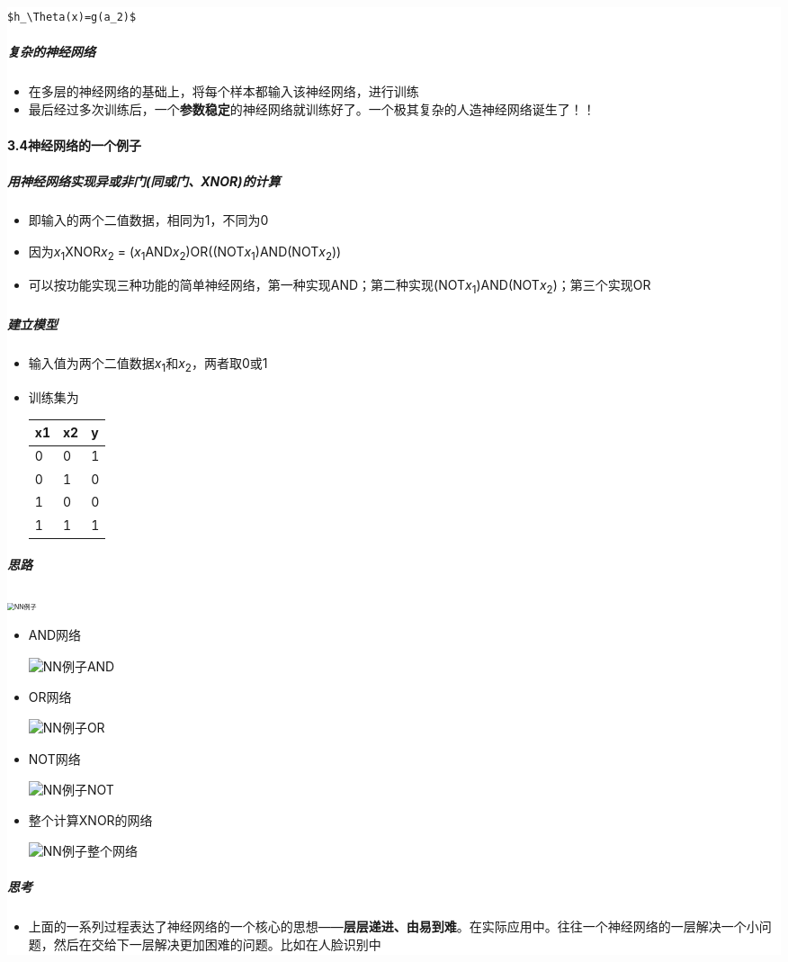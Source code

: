     $h_\Theta(x)=g(a_2)$

##### 复杂的神经网络

- 在多层的神经网络的基础上，将每个样本都输入该神经网络，进行训练
- 最后经过多次训练后，一个**参数稳定**的神经网络就训练好了。一个极其复杂的人造神经网络诞生了！！



####  3.4神经网络的一个例子

##### 用神经网络实现异或非门(同或门、XNOR)的计算

- 即输入的两个二值数据，相同为1，不同为0

- 因为$x_1$XNOR$x_2$ = ($x_1$AND$x_2$)OR((NOT$x_1$)AND(NOT$x_2$))
- 可以按功能实现三种功能的简单神经网络，第一种实现AND；第二种实现(NOT$x_1$)AND(NOT$x_2$)；第三个实现OR

##### 建立模型

- 输入值为两个二值数据$x_1$和$x_2$，两者取0或1

- 训练集为

  | x1   | x2   | y    |
  | ---- | ---- | ---- |
  | 0    | 0    | 1    |
  | 0    | 1    | 0    |
  | 1    | 0    | 0    |
  | 1    | 1    | 1    |

##### 思路

<img src="https://pic-1305686174.cos.ap-nanjing.myqcloud.com/NN%E4%BE%8B%E5%AD%90.jpg" alt="NN例子" style="zoom:50%;" />

- AND网络

  <img src="https://pic-1305686174.cos.ap-nanjing.myqcloud.com/NN%E4%BE%8B%E5%AD%90AND.png" alt="NN例子AND" style="zoom:100%;" />

- OR网络

  <img src="https://pic-1305686174.cos.ap-nanjing.myqcloud.com/NN%E4%BE%8B%E5%AD%90OR.png" alt="NN例子OR" style="zoom:100%;" />

- NOT网络

  ![NN例子NOT](https://pic-1305686174.cos.ap-nanjing.myqcloud.com/NN%E4%BE%8B%E5%AD%90NOT.png)

- 整个计算XNOR的网络

  ![NN例子整个网络](https://pic-1305686174.cos.ap-nanjing.myqcloud.com/NN%E4%BE%8B%E5%AD%90%E6%95%B4%E4%B8%AA%E7%BD%91%E7%BB%9C.png)

##### 思考

- 上面的一系列过程表达了神经网络的一个核心的思想——**层层递进、由易到难**。在实际应用中。往往一个神经网络的一层解决一个小问题，然后在交给下一层解决更加困难的问题。比如在人脸识别中
